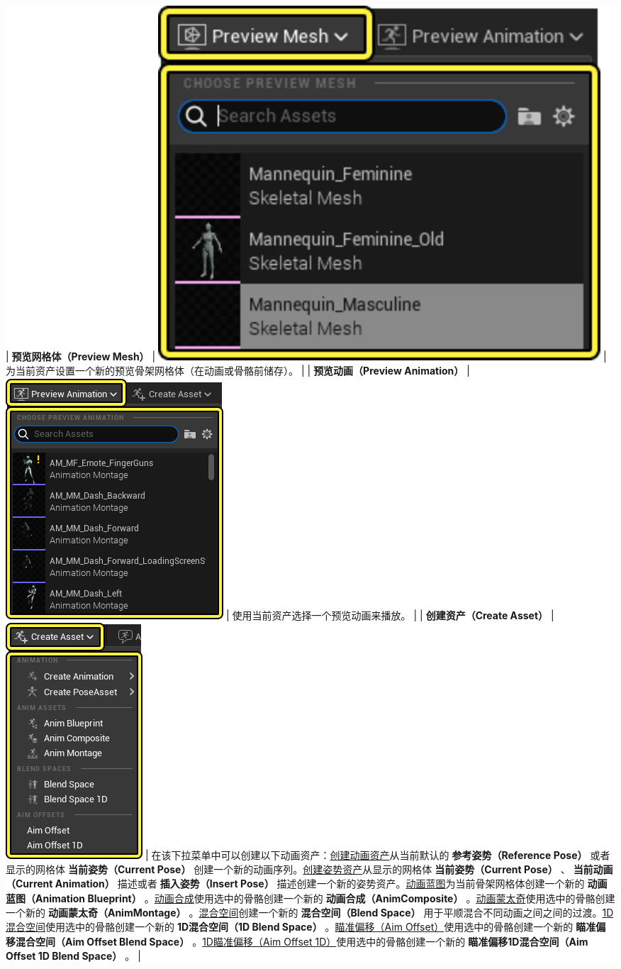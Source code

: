 | **预览网格体（Preview Mesh）**    | <img src="Image/物体和角色动画制作/骨架网格体动画系统/动画编辑器/PreviewMeshIcon.png" alt="PreviewMeshIcon" style="zoom:200%;" /> | 为当前资产设置一个新的预览骨架网格体（在动画或骨骼前储存）。 |
| **预览动画（Preview Animation）** | ![PreviewAnimationIcon](Image/物体和角色动画制作/骨架网格体动画系统/动画编辑器/PreviewAnimationIcon.png) | 使用当前资产选择一个预览动画来播放。                         |
| **创建资产（Create Asset）**      | ![CreateAssetIcon](Image/物体和角色动画制作/骨架网格体动画系统/动画编辑器/CreateAssetIcon.png) | 在该下拉菜单中可以创建以下动画资产：[创建动画资产](https://docs.unrealengine.com/5.3/zh-CN/animation-sequences-in-unreal-engine)从当前默认的 **参考姿势（Reference Pose）** 或者显示的网格体 **当前姿势（Current Pose）** 创建一个新的动画序列。[创建姿势资产](https://docs.unrealengine.com/5.3/zh-CN/animation-pose-assets-in-unreal-engine)从显示的网格体 **当前姿势（Current Pose）** 、 **当前动画（Current Animation）** 描述或者 **插入姿势（Insert Pose）** 描述创建一个新的姿势资产。[动画蓝图](https://docs.unrealengine.com/5.3/zh-CN/animation-blueprints-in-unreal-engine)为当前骨架网格体创建一个新的 **动画蓝图（Animation Blueprint）** 。[动画合成](https://docs.unrealengine.com/5.3/zh-CN/animation-composites-in-unreal-engine)使用选中的骨骼创建一个新的 **动画合成（AnimComposite）** 。[动画蒙太奇](https://docs.unrealengine.com/5.3/zh-CN/animation-montage-in-unreal-engine)使用选中的骨骼创建一个新的 **动画蒙太奇（AnimMontage）** 。[混合空间](https://docs.unrealengine.com/5.3/zh-CN/blend-spaces-in-unreal-engine)创建一个新的 **混合空间（Blend Space）** 用于平顺混合不同动画之间之间的过渡。[1D混合空间](https://docs.unrealengine.com/5.3/zh-CN/blend-spaces-in-unreal-engine)使用选中的骨骼创建一个新的 **1D混合空间（1D Blend Space）** 。[瞄准偏移（Aim Offset）](https://docs.unrealengine.com/5.3/zh-CN/aim-offset-in-unreal-engine)使用选中的骨骼创建一个新的 **瞄准偏移混合空间（Aim Offset Blend Space）** 。[1D瞄准偏移（Aim Offset 1D）](https://docs.unrealengine.com/5.3/zh-CN/aim-offset-in-unreal-engine)使用选中的骨骼创建一个新的 **瞄准偏移1D混合空间（Aim Offset 1D Blend Space）** 。 |
